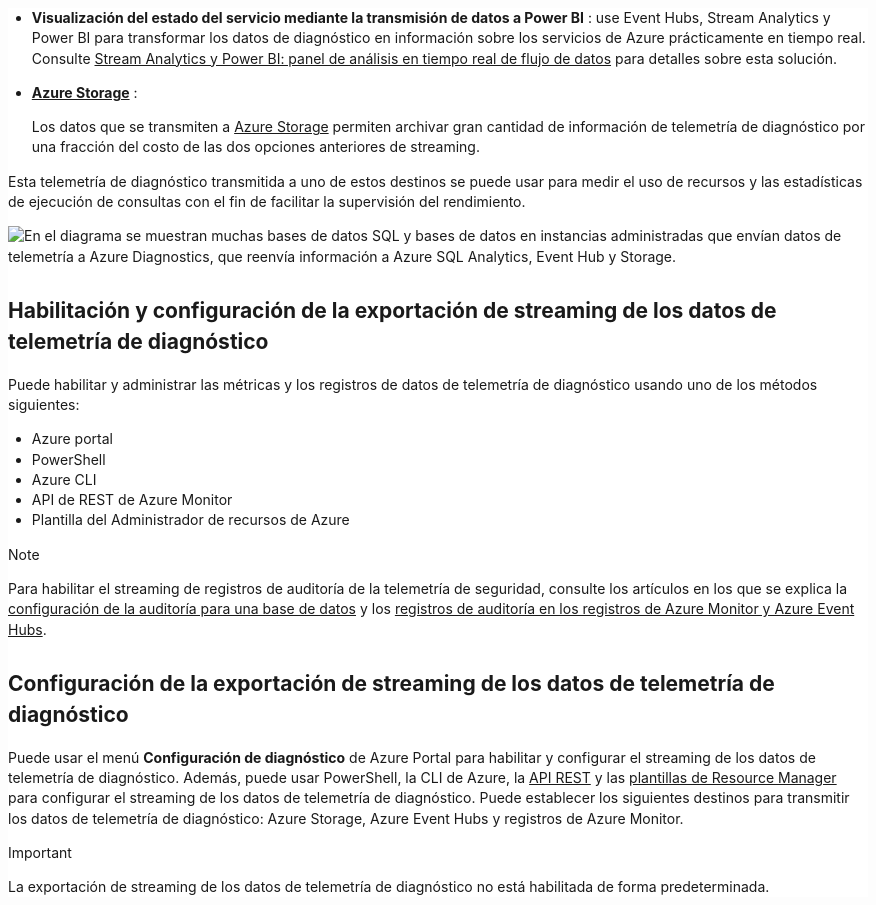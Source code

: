   - **Visualización del estado del servicio mediante la transmisión de datos a Power BI** : use Event Hubs, Stream Analytics y Power BI para transformar los datos de diagnóstico en información sobre los servicios de Azure prácticamente en tiempo real. Consulte [Stream Analytics y Power BI: panel de análisis en tiempo real de flujo de datos](../../stream-analytics/stream-analytics-power-bi-dashboard.md) para detalles sobre esta solución.
- **[Azure Storage](#stream-into-azure-storage)** :

  Los datos que se transmiten a [Azure Storage](../../azure-monitor/platform/resource-logs.md#send-to-azure-storage) permiten archivar gran cantidad de información de telemetría de diagnóstico por una fracción del costo de las dos opciones anteriores de streaming.

Esta telemetría de diagnóstico transmitida a uno de estos destinos se puede usar para medir el uso de recursos y las estadísticas de ejecución de consultas con el fin de facilitar la supervisión del rendimiento.

![En el diagrama se muestran muchas bases de datos SQL y bases de datos en instancias administradas que envían datos de telemetría a Azure Diagnostics, que reenvía información a Azure SQL Analytics, Event Hub y Storage.](./media/metrics-diagnostic-telemetry-logging-streaming-export-configure/architecture.png)

## <a name="enable-and-configure-the-streaming-export-of-diagnostic-telemetry"></a>Habilitación y configuración de la exportación de streaming de los datos de telemetría de diagnóstico

Puede habilitar y administrar las métricas y los registros de datos de telemetría de diagnóstico usando uno de los métodos siguientes:

- Azure portal
- PowerShell
- Azure CLI
- API de REST de Azure Monitor
- Plantilla del Administrador de recursos de Azure

> [!NOTE]
> Para habilitar el streaming de registros de auditoría de la telemetría de seguridad, consulte los artículos en los que se explica la [configuración de la auditoría para una base de datos](./auditing-overview.md#setup-auditing) y los [registros de auditoría en los registros de Azure Monitor y Azure Event Hubs](https://techcommunity.microsoft.com/t5/Azure-SQL-Database/SQL-Audit-logs-in-Azure-Log-Analytics-and-Azure-Event-Hubs/ba-p/386242).

## <a name="configure-the-streaming-export-of-diagnostic-telemetry"></a>Configuración de la exportación de streaming de los datos de telemetría de diagnóstico

Puede usar el menú **Configuración de diagnóstico** de Azure Portal para habilitar y configurar el streaming de los datos de telemetría de diagnóstico. Además, puede usar PowerShell, la CLI de Azure, la [API REST](/rest/api/monitor/diagnosticsettings) y las [plantillas de Resource Manager](../../azure-monitor/samples/resource-manager-diagnostic-settings.md) para configurar el streaming de los datos de telemetría de diagnóstico. Puede establecer los siguientes destinos para transmitir los datos de telemetría de diagnóstico: Azure Storage, Azure Event Hubs y registros de Azure Monitor.

> [!IMPORTANT]
> La exportación de streaming de los datos de telemetría de diagnóstico no está habilitada de forma predeterminada.
